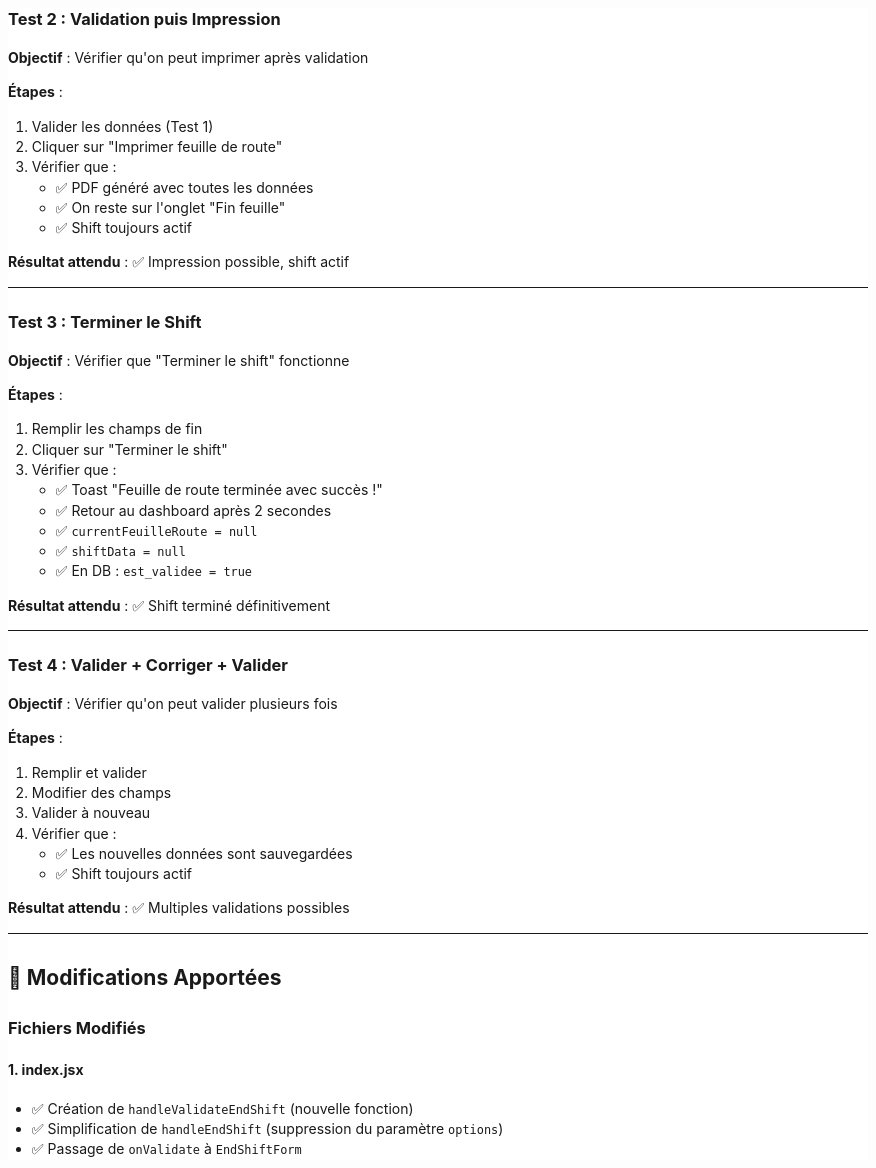 ### Test 2 : Validation puis Impression
**Objectif** : Vérifier qu'on peut imprimer après validation

**Étapes** :
1. Valider les données (Test 1)
2. Cliquer sur "Imprimer feuille de route"
3. Vérifier que :
   - ✅ PDF généré avec toutes les données
   - ✅ On reste sur l'onglet "Fin feuille"
   - ✅ Shift toujours actif

**Résultat attendu** : ✅ Impression possible, shift actif

---

### Test 3 : Terminer le Shift
**Objectif** : Vérifier que "Terminer le shift" fonctionne

**Étapes** :
1. Remplir les champs de fin
2. Cliquer sur "Terminer le shift"
3. Vérifier que :
   - ✅ Toast "Feuille de route terminée avec succès !"
   - ✅ Retour au dashboard après 2 secondes
   - ✅ `currentFeuilleRoute = null`
   - ✅ `shiftData = null`
   - ✅ En DB : `est_validee = true`

**Résultat attendu** : ✅ Shift terminé définitivement

---

### Test 4 : Valider + Corriger + Valider
**Objectif** : Vérifier qu'on peut valider plusieurs fois

**Étapes** :
1. Remplir et valider
2. Modifier des champs
3. Valider à nouveau
4. Vérifier que :
   - ✅ Les nouvelles données sont sauvegardées
   - ✅ Shift toujours actif

**Résultat attendu** : ✅ Multiples validations possibles

---

## 📝 Modifications Apportées

### Fichiers Modifiés

#### 1. index.jsx
- ✅ Création de `handleValidateEndShift` (nouvelle fonction)
- ✅ Simplification de `handleEndShift` (suppression du paramètre `options`)
- ✅ Passage de `onValidate` à `EndShiftForm`
